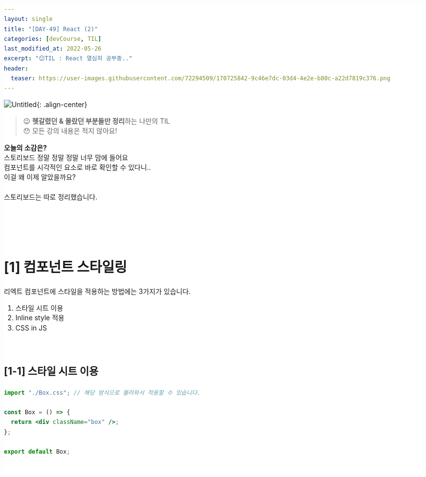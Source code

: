 ```yaml
---
layout: single
title: "[DAY-49] React (2)"
categories: [devCourse, TIL]
last_modified_at: 2022-05-26
excerpt: "😊TIL : React 열심히 공부중.."
header:
  teaser: https://user-images.githubusercontent.com/72294509/170725842-9c46e7dc-03d4-4e2e-b80c-a22d7819c376.png
---
```


![Untitled](https://user-images.githubusercontent.com/72294509/170725842-9c46e7dc-03d4-4e2e-b80c-a22d7819c376.png){: .align-center}

> 😉 **헷갈렸던 & 몰랐던 부분들만 정리**하는 나만의 TIL<br>
> 😯 모든 강의 내용은 적지 않아요!

<p class='notice--success'>
	<strong>오늘의 소감은?</strong><br>
	스토리보드 정말 정말 정말 너무 맘에 들어요 <br>
	컴포넌트를 시각적인 요소로 바로 확인할 수 있다니.. <br>
	이걸 왜 이제 알았을까요?<br>
<br>
	스토리보드는 따로 정리했습니다.
</p>

<br><br><br>

# [1] 컴포넌트 스타일링

리엑트 컴포넌트에 스타일을 적용하는 방법에는 3가지가 있습니다.

1. 스타일 시트 이용
2. Inline style 적용
3. CSS in JS

<br>

## [1-1] 스타일 시트 이용

```jsx
import "./Box.css"; // 해당 방식으로 불러와서 적용할 수 있습니다.

const Box = () => {
  return <div className="box" />;
};

export default Box;
```

<br>
